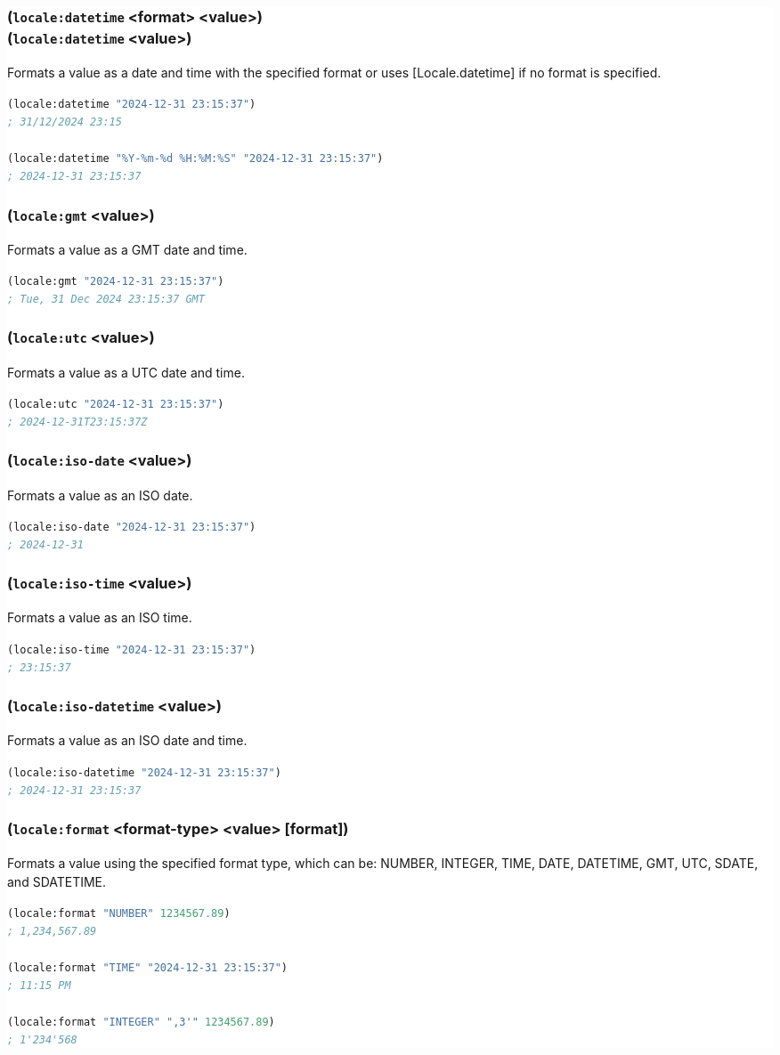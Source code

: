 ### (`locale:datetime` \<format> \<value>)<br/>(`locale:datetime` \<value>)
Formats a value as a date and time with the specified format or uses [Locale.datetime] if no format is specified.
```lisp
(locale:datetime "2024-12-31 23:15:37")
; 31/12/2024 23:15

(locale:datetime "%Y-%m-%d %H:%M:%S" "2024-12-31 23:15:37")
; 2024-12-31 23:15:37
```

### (`locale:gmt` \<value>)
Formats a value as a GMT date and time.
```lisp
(locale:gmt "2024-12-31 23:15:37")
; Tue, 31 Dec 2024 23:15:37 GMT
```

### (`locale:utc` \<value>)
Formats a value as a UTC date and time.
```lisp
(locale:utc "2024-12-31 23:15:37")
; 2024-12-31T23:15:37Z
```

### (`locale:iso-date` \<value>)
Formats a value as an ISO date.
```lisp
(locale:iso-date "2024-12-31 23:15:37")
; 2024-12-31
```

### (`locale:iso-time` \<value>)
Formats a value as an ISO time.
```lisp
(locale:iso-time "2024-12-31 23:15:37")
; 23:15:37
```

### (`locale:iso-datetime` \<value>)
Formats a value as an ISO date and time.
```lisp
(locale:iso-datetime "2024-12-31 23:15:37")
; 2024-12-31 23:15:37
```

### (`locale:format` \<format-type> \<value> [format])
Formats a value using the specified format type, which can be: NUMBER, INTEGER, TIME, DATE, DATETIME, GMT, UTC, SDATE, and SDATETIME.
```lisp
(locale:format "NUMBER" 1234567.89)
; 1,234,567.89

(locale:format "TIME" "2024-12-31 23:15:37")
; 11:15 PM

(locale:format "INTEGER" ",3'" 1234567.89)
; 1'234'568
```
